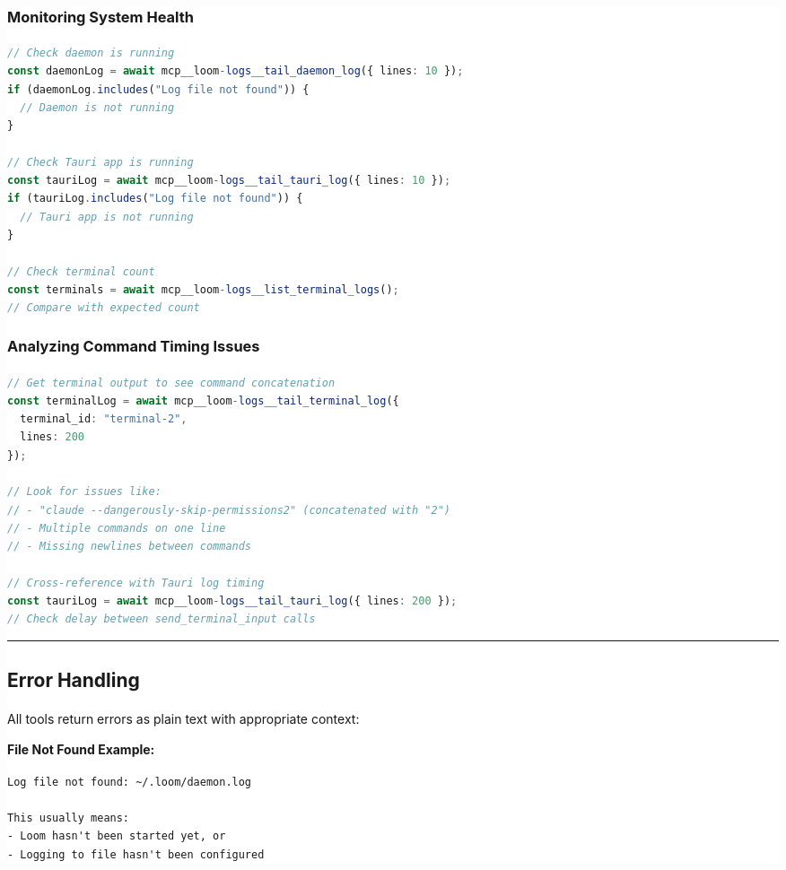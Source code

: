 ### Monitoring System Health

```typescript
// Check daemon is running
const daemonLog = await mcp__loom-logs__tail_daemon_log({ lines: 10 });
if (daemonLog.includes("Log file not found")) {
  // Daemon is not running
}

// Check Tauri app is running
const tauriLog = await mcp__loom-logs__tail_tauri_log({ lines: 10 });
if (tauriLog.includes("Log file not found")) {
  // Tauri app is not running
}

// Check terminal count
const terminals = await mcp__loom-logs__list_terminal_logs();
// Compare with expected count
```

### Analyzing Command Timing Issues

```typescript
// Get terminal output to see command concatenation
const terminalLog = await mcp__loom-logs__tail_terminal_log({
  terminal_id: "terminal-2",
  lines: 200
});

// Look for issues like:
// - "claude --dangerously-skip-permissions2" (concatenated with "2")
// - Multiple commands on one line
// - Missing newlines between commands

// Cross-reference with Tauri log timing
const tauriLog = await mcp__loom-logs__tail_tauri_log({ lines: 200 });
// Check delay between send_terminal_input calls
```

---

## Error Handling

All tools return errors as plain text with appropriate context:

**File Not Found Example:**
```
Log file not found: ~/.loom/daemon.log

This usually means:
- Loom hasn't been started yet, or
- Logging to file hasn't been configured
```
